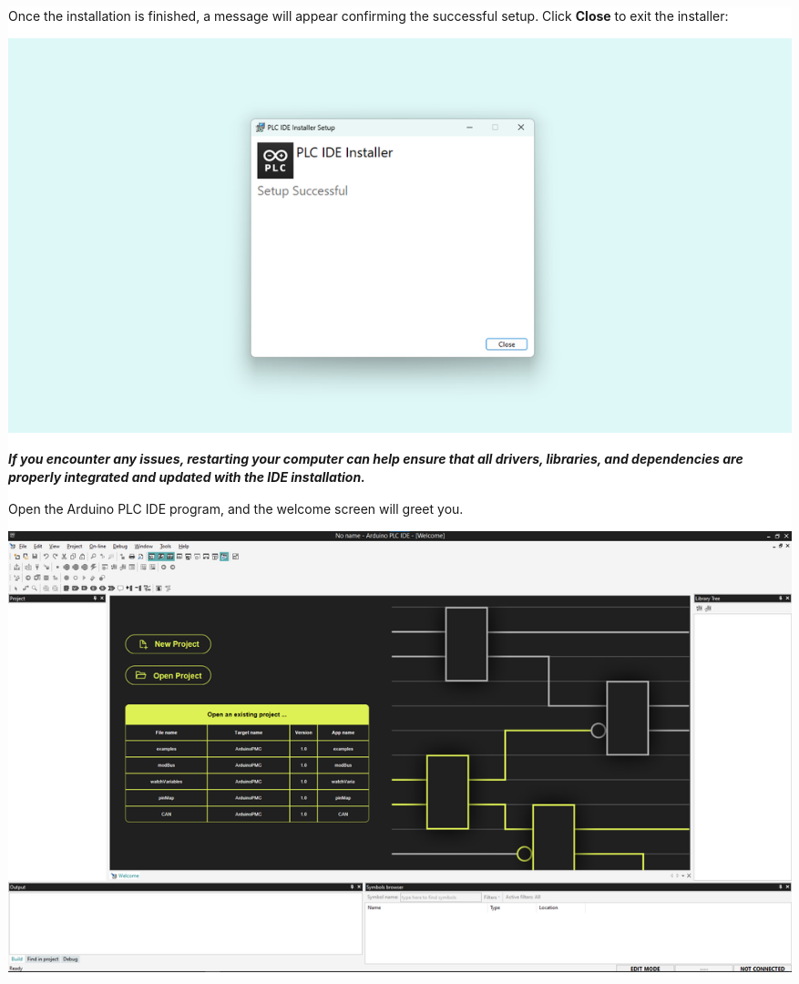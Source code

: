 Once the installation is finished, a message will appear confirming the successful setup. Click **Close** to exit the installer:

![PLC IDE - Overall Installation](assets/plcide-install-7.png)

***If you encounter any issues, restarting your computer can help ensure that all drivers, libraries, and dependencies are properly integrated and updated with the IDE installation.***

Open the Arduino PLC IDE program, and the welcome screen will greet you.

![Welcome screen](assets/welcome.png)
